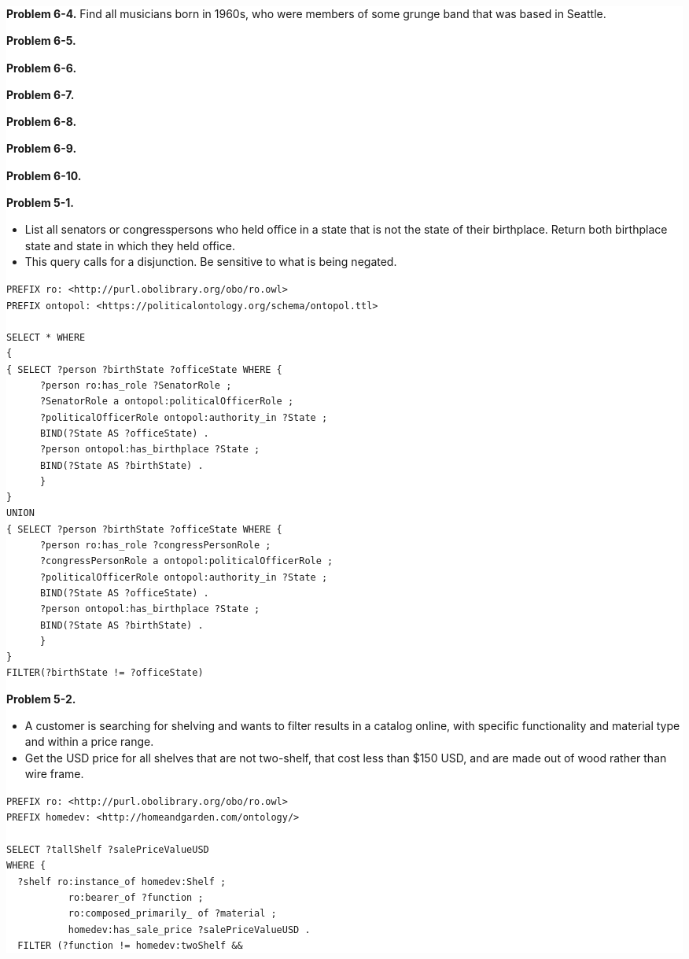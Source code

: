 **Problem 6-4.**
Find all musicians born in 1960s, who were members of some grunge band that was based in Seattle.

**Problem 6-5.**

**Problem 6-6.**

**Problem 6-7.**

**Problem 6-8.**

**Problem 6-9.**

**Problem 6-10.**









**Problem 5-1.**
- List all senators or congresspersons who held office in a state that is not the state of their birthplace. Return both birthplace state and state in which they held office.
- This query calls for a disjunction. Be sensitive to what is being negated.
```
PREFIX ro: <http://purl.obolibrary.org/obo/ro.owl>
PREFIX ontopol: <https://politicalontology.org/schema/ontopol.ttl>

SELECT * WHERE
{
{ SELECT ?person ?birthState ?officeState WHERE {
      ?person ro:has_role ?SenatorRole ;
      ?SenatorRole a ontopol:politicalOfficerRole ;
      ?politicalOfficerRole ontopol:authority_in ?State ;
      BIND(?State AS ?officeState) .
      ?person ontopol:has_birthplace ?State ;
      BIND(?State AS ?birthState) .
      }
}
UNION
{ SELECT ?person ?birthState ?officeState WHERE {
      ?person ro:has_role ?congressPersonRole ;
      ?congressPersonRole a ontopol:politicalOfficerRole ;
      ?politicalOfficerRole ontopol:authority_in ?State ;
      BIND(?State AS ?officeState) .
      ?person ontopol:has_birthplace ?State ;
      BIND(?State AS ?birthState) .
      }
}
FILTER(?birthState != ?officeState)
```

**Problem 5-2.**
- A customer is searching for shelving and wants to filter results in a catalog online, with specific functionality and material type and within a price range.
- Get the USD price for all shelves that are not two-shelf, that cost less than $150 USD, and are made out of wood rather than wire frame.
```
PREFIX ro: <http://purl.obolibrary.org/obo/ro.owl>
PREFIX homedev: <http://homeandgarden.com/ontology/>

SELECT ?tallShelf ?salePriceValueUSD
WHERE {
  ?shelf ro:instance_of homedev:Shelf ;
           ro:bearer_of ?function ;
           ro:composed_primarily_ of ?material ;
           homedev:has_sale_price ?salePriceValueUSD .
  FILTER (?function != homedev:twoShelf && 
```